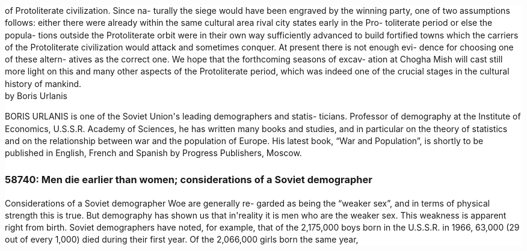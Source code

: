 of Protoliterate civilization. Since na- 
turally the siege would have been 
engraved by the winning party, one of 
two assumptions follows: either there 
were already within the same cultural 
area rival city states early in the Pro- 
toliterate period or else the popula- 
tions outside the Protoliterate orbit 
were in their own way sufficiently 
advanced to build fortified towns 
which the carriers of the Protoliterate 
civilization would attack and sometimes 
conquer. 
At present there is not enough evi- 
dence for choosing one of these altern- 
atives as the correct one. We hope 
that the forthcoming seasons of excav- 
ation at Chogha Mish will cast still 
more light on this and many other 
aspects of the Protoliterate period, 
which was indeed one of the crucial 
stages in the cultural history of 
mankind.   
by Boris Urlanis 
  
BORIS URLANIS is one of the Soviet 
Union's leading demographers and statis- 
ticians. Professor of demography at the 
Institute of Economics, U.S.S.R. Academy 
of Sciences, he has written many books 
and studies, and in particular on the 
theory of statistics and on the relationship 
between war and the population of Europe. 
His latest book, “War and Population”, is 
shortly to be published in English, French 
and Spanish by Progress Publishers, 
Moscow. 


### 58740: Men die earlier than women; considerations of a Soviet demographer

Considerations 
of a Soviet 
demographer 
Woe are generally re- 
garded as being the “weaker sex”, 
and in terms of physical strength this 
is true. But demography has shown 
us that in'reality it is men who are 
the weaker sex. 
This weakness is apparent right 
from birth. Soviet demographers 
have noted, for example, that of the 
2,175,000 boys born in the U.S.S.R. 
in 1966, 63,000 (29 out of every 1,000) 
died during their first year. Of the 
2,066,000 girls born the same year, 
